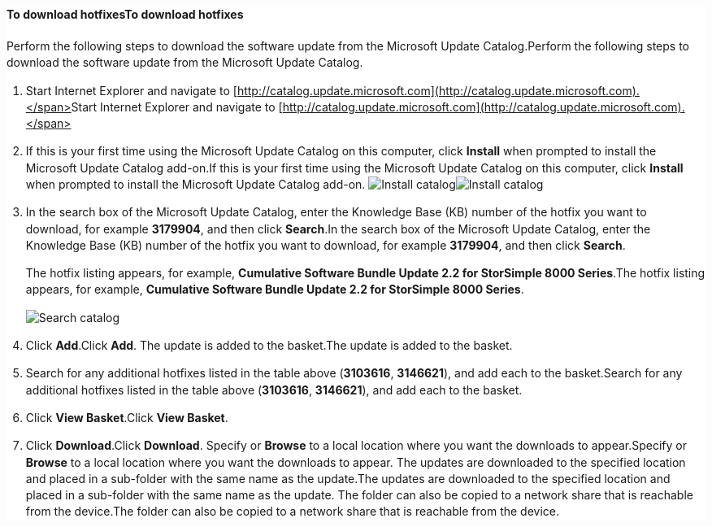 

#### <a name="to-download-hotfixes"></a><span data-ttu-id="11d66-101">To download hotfixes</span><span class="sxs-lookup"><span data-stu-id="11d66-101">To download hotfixes</span></span>
<span data-ttu-id="11d66-102">Perform the following steps to download the software update from the Microsoft Update Catalog.</span><span class="sxs-lookup"><span data-stu-id="11d66-102">Perform the following steps to download the software update from the Microsoft Update Catalog.</span></span>

1. <span data-ttu-id="11d66-103">Start Internet Explorer and navigate to [http://catalog.update.microsoft.com](http://catalog.update.microsoft.com).</span><span class="sxs-lookup"><span data-stu-id="11d66-103">Start Internet Explorer and navigate to [http://catalog.update.microsoft.com](http://catalog.update.microsoft.com).</span></span>
2. <span data-ttu-id="11d66-104">If this is your first time using the Microsoft Update Catalog on this computer, click **Install** when prompted to install the Microsoft Update Catalog add-on.</span><span class="sxs-lookup"><span data-stu-id="11d66-104">If this is your first time using the Microsoft Update Catalog on this computer, click **Install** when prompted to install the Microsoft Update Catalog add-on.</span></span>
    <span data-ttu-id="11d66-105">![Install catalog](https://docstestmedia1.blob.core.windows.net/azure-media/includes/media/storsimple-install-update2-hotfix/HCS_InstallCatalog-include.png)</span><span class="sxs-lookup"><span data-stu-id="11d66-105">![Install catalog](https://docstestmedia1.blob.core.windows.net/azure-media/includes/media/storsimple-install-update2-hotfix/HCS_InstallCatalog-include.png)</span></span>
3. <span data-ttu-id="11d66-106">In the search box of the Microsoft Update Catalog, enter the Knowledge Base (KB) number of the hotfix you want to download, for example **3179904**, and then click **Search**.</span><span class="sxs-lookup"><span data-stu-id="11d66-106">In the search box of the Microsoft Update Catalog, enter the Knowledge Base (KB) number of the hotfix you want to download, for example **3179904**, and then click **Search**.</span></span>
   
    <span data-ttu-id="11d66-107">The hotfix listing appears, for example, **Cumulative Software Bundle Update 2.2 for StorSimple 8000 Series**.</span><span class="sxs-lookup"><span data-stu-id="11d66-107">The hotfix listing appears, for example, **Cumulative Software Bundle Update 2.2 for StorSimple 8000 Series**.</span></span>
   
    ![Search catalog](https://docstestmedia1.blob.core.windows.net/azure-media/includes/media/storsimple-install-update2-hotfix/HCS_SearchCatalog1-include.png)
4. <span data-ttu-id="11d66-109">Click **Add**.</span><span class="sxs-lookup"><span data-stu-id="11d66-109">Click **Add**.</span></span> <span data-ttu-id="11d66-110">The update is added to the basket.</span><span class="sxs-lookup"><span data-stu-id="11d66-110">The update is added to the basket.</span></span>
5. <span data-ttu-id="11d66-111">Search for any additional hotfixes listed in the table above (**3103616**, **3146621**), and add each to the basket.</span><span class="sxs-lookup"><span data-stu-id="11d66-111">Search for any additional hotfixes listed in the table above (**3103616**, **3146621**), and add each to the basket.</span></span>
6. <span data-ttu-id="11d66-112">Click **View Basket**.</span><span class="sxs-lookup"><span data-stu-id="11d66-112">Click **View Basket**.</span></span>
7. <span data-ttu-id="11d66-113">Click **Download**.</span><span class="sxs-lookup"><span data-stu-id="11d66-113">Click **Download**.</span></span> <span data-ttu-id="11d66-114">Specify or **Browse** to a local location where you want the downloads to appear.</span><span class="sxs-lookup"><span data-stu-id="11d66-114">Specify or **Browse** to a local location where you want the downloads to appear.</span></span> <span data-ttu-id="11d66-115">The updates are downloaded to the specified location and placed in a sub-folder with the same name as the update.</span><span class="sxs-lookup"><span data-stu-id="11d66-115">The updates are downloaded to the specified location and placed in a sub-folder with the same name as the update.</span></span> <span data-ttu-id="11d66-116">The folder can also be copied to a network share that is reachable from the device.</span><span class="sxs-lookup"><span data-stu-id="11d66-116">The folder can also be copied to a network share that is reachable from the device.</span></span>
